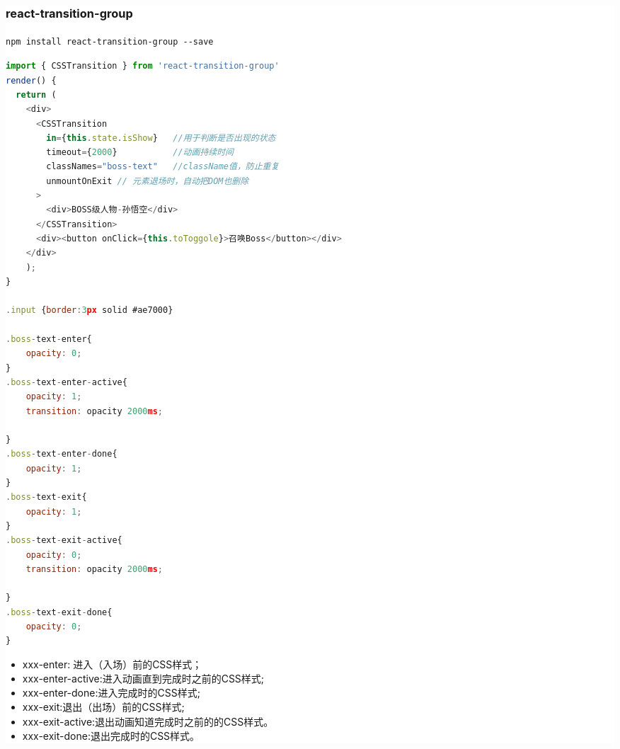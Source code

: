### react-transition-group

`npm install react-transition-group --save`

```js
import { CSSTransition } from 'react-transition-group'
render() {
  return (
    <div>
      <CSSTransition 
        in={this.state.isShow}   //用于判断是否出现的状态
        timeout={2000}           //动画持续时间
        classNames="boss-text"   //className值，防止重复
        unmountOnExit // 元素退场时，自动把DOM也删除
      >
        <div>BOSS级人物-孙悟空</div>
      </CSSTransition>
      <div><button onClick={this.toToggole}>召唤Boss</button></div>
    </div>
    );
}

.input {border:3px solid #ae7000}

.boss-text-enter{
    opacity: 0;
}
.boss-text-enter-active{
    opacity: 1;
    transition: opacity 2000ms;

}
.boss-text-enter-done{
    opacity: 1;
}
.boss-text-exit{
    opacity: 1;
}
.boss-text-exit-active{
    opacity: 0;
    transition: opacity 2000ms;

}
.boss-text-exit-done{
    opacity: 0;
}
```

+ xxx-enter: 进入（入场）前的CSS样式；
+ xxx-enter-active:进入动画直到完成时之前的CSS样式;
+ xxx-enter-done:进入完成时的CSS样式;
+ xxx-exit:退出（出场）前的CSS样式;
+ xxx-exit-active:退出动画知道完成时之前的的CSS样式。
+ xxx-exit-done:退出完成时的CSS样式。
